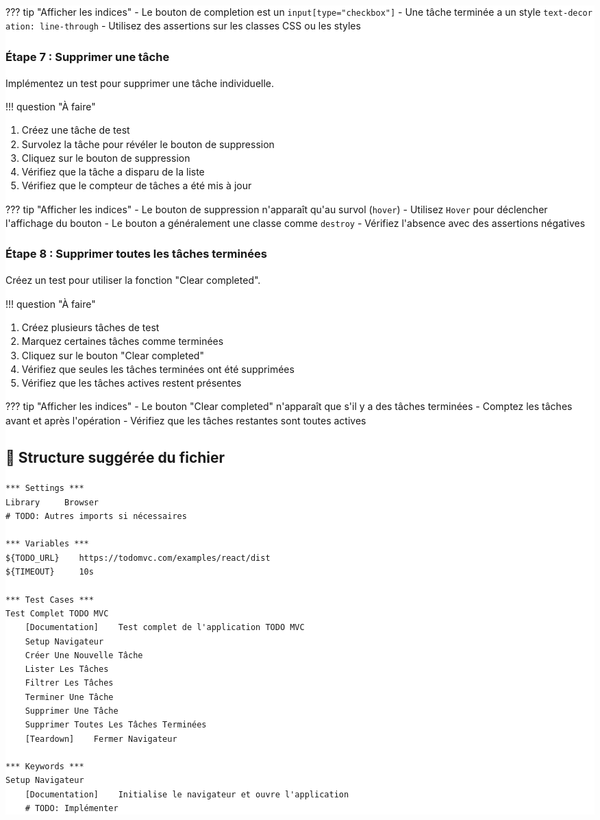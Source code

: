 ??? tip "Afficher les indices"
    - Le bouton de completion est un `input[type="checkbox"]`
    - Une tâche terminée a un style `text-decoration: line-through`
    - Utilisez des assertions sur les classes CSS ou les styles

### Étape 7 : Supprimer une tâche

Implémentez un test pour supprimer une tâche individuelle.

!!! question "À faire"
1. Créez une tâche de test
2. Survolez la tâche pour révéler le bouton de suppression
3. Cliquez sur le bouton de suppression
4. Vérifiez que la tâche a disparu de la liste
5. Vérifiez que le compteur de tâches a été mis à jour

??? tip "Afficher les indices"
    - Le bouton de suppression n'apparaît qu'au survol (`hover`)
    - Utilisez `Hover` pour déclencher l'affichage du bouton
    - Le bouton a généralement une classe comme `destroy`
    - Vérifiez l'absence avec des assertions négatives

### Étape 8 : Supprimer toutes les tâches terminées

Créez un test pour utiliser la fonction "Clear completed".

!!! question "À faire"
1. Créez plusieurs tâches de test
2. Marquez certaines tâches comme terminées
3. Cliquez sur le bouton "Clear completed"
4. Vérifiez que seules les tâches terminées ont été supprimées
5. Vérifiez que les tâches actives restent présentes

??? tip "Afficher les indices"
    - Le bouton "Clear completed" n'apparaît que s'il y a des tâches terminées
    - Comptez les tâches avant et après l'opération
    - Vérifiez que les tâches restantes sont toutes actives

## 🔧 Structure suggérée du fichier

```robot
*** Settings ***
Library     Browser
# TODO: Autres imports si nécessaires

*** Variables ***
${TODO_URL}    https://todomvc.com/examples/react/dist
${TIMEOUT}     10s

*** Test Cases ***
Test Complet TODO MVC
    [Documentation]    Test complet de l'application TODO MVC
    Setup Navigateur
    Créer Une Nouvelle Tâche
    Lister Les Tâches
    Filtrer Les Tâches
    Terminer Une Tâche
    Supprimer Une Tâche
    Supprimer Toutes Les Tâches Terminées
    [Teardown]    Fermer Navigateur

*** Keywords ***
Setup Navigateur
    [Documentation]    Initialise le navigateur et ouvre l'application
    # TODO: Implémenter

```